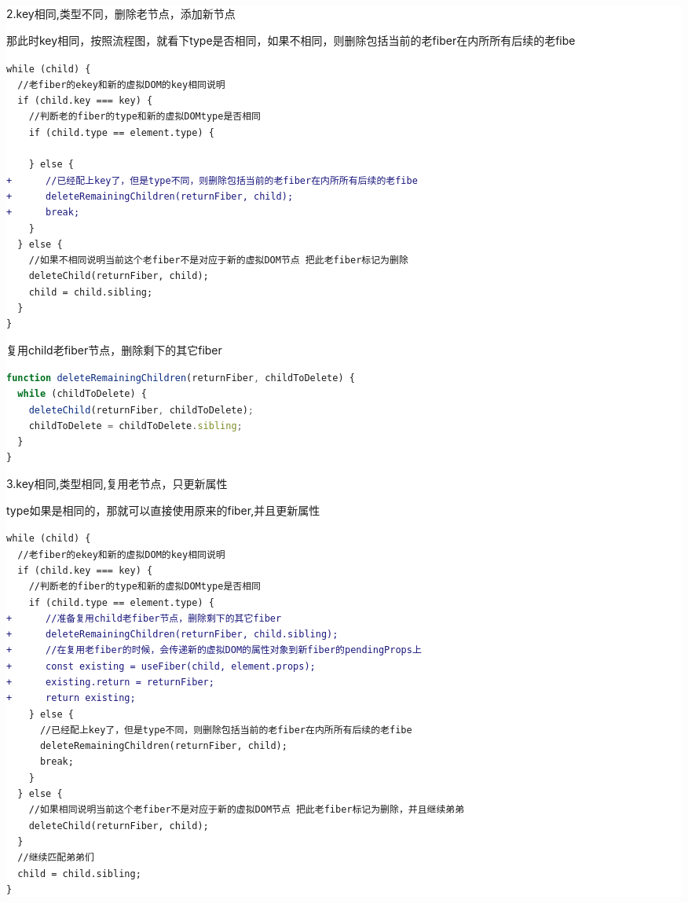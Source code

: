 2.key相同,类型不同，删除老节点，添加新节点

那此时key相同，按照流程图，就看下type是否相同，如果不相同，则删除包括当前的老fiber在内所所有后续的老fibe

```diff
while (child) {
  //老fiber的ekey和新的虚拟DOM的key相同说明
  if (child.key === key) {
    //判断老的fiber的type和新的虚拟DOMtype是否相同
    if (child.type == element.type) {

    } else {
+      //已经配上key了，但是type不同，则删除包括当前的老fiber在内所所有后续的老fibe
+      deleteRemainingChildren(returnFiber, child);
+      break;
    }
  } else {
    //如果不相同说明当前这个老fiber不是对应于新的虚拟DOM节点 把此老fiber标记为删除
    deleteChild(returnFiber, child);
    child = child.sibling;
  }
}
```

复用child老fiber节点，删除剩下的其它fiber

```js
function deleteRemainingChildren(returnFiber, childToDelete) {
  while (childToDelete) {
    deleteChild(returnFiber, childToDelete);
    childToDelete = childToDelete.sibling;
  }
}
```

3.key相同,类型相同,复用老节点，只更新属性

type如果是相同的，那就可以直接使用原来的fiber,并且更新属性

```diff
while (child) {
  //老fiber的ekey和新的虚拟DOM的key相同说明
  if (child.key === key) {
    //判断老的fiber的type和新的虚拟DOMtype是否相同
    if (child.type == element.type) {
+      //准备复用child老fiber节点，删除剩下的其它fiber
+      deleteRemainingChildren(returnFiber, child.sibling);
+      //在复用老fiber的时候，会传递新的虚拟DOM的属性对象到新fiber的pendingProps上
+      const existing = useFiber(child, element.props);
+      existing.return = returnFiber;
+      return existing;
    } else {
      //已经配上key了，但是type不同，则删除包括当前的老fiber在内所所有后续的老fibe
      deleteRemainingChildren(returnFiber, child);
      break;
    }
  } else {
    //如果相同说明当前这个老fiber不是对应于新的虚拟DOM节点 把此老fiber标记为删除，并且继续弟弟
    deleteChild(returnFiber, child);
  }
  //继续匹配弟弟们
  child = child.sibling;
}
```
